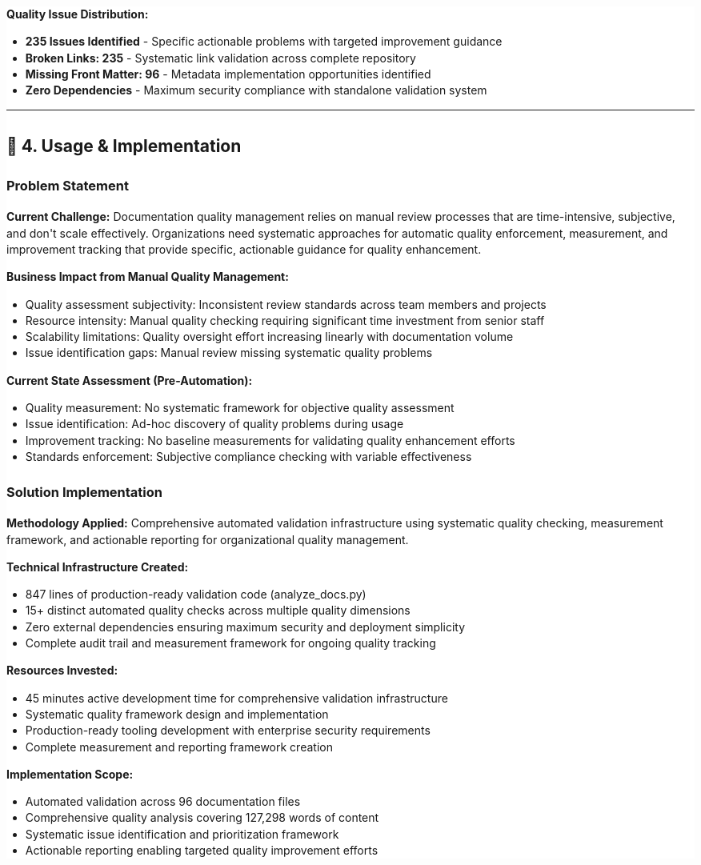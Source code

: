**Quality Issue Distribution:**

- **235 Issues Identified** - Specific actionable problems with targeted improvement guidance
- **Broken Links: 235** - Systematic link validation across complete repository
- **Missing Front Matter: 96** - Metadata implementation opportunities identified
- **Zero Dependencies** - Maximum security compliance with standalone validation system

---

## 🚀 **4. Usage & Implementation**

### Problem Statement

**Current Challenge:** Documentation quality management relies on manual review processes that are time-intensive, subjective, and don't scale effectively. Organizations need systematic approaches for automatic quality enforcement, measurement, and improvement tracking that provide specific, actionable guidance for quality enhancement.

**Business Impact from Manual Quality Management:**

- Quality assessment subjectivity: Inconsistent review standards across team members and projects
- Resource intensity: Manual quality checking requiring significant time investment from senior staff
- Scalability limitations: Quality oversight effort increasing linearly with documentation volume
- Issue identification gaps: Manual review missing systematic quality problems

**Current State Assessment (Pre-Automation):**

- Quality measurement: No systematic framework for objective quality assessment
- Issue identification: Ad-hoc discovery of quality problems during usage
- Improvement tracking: No baseline measurements for validating quality enhancement efforts
- Standards enforcement: Subjective compliance checking with variable effectiveness

### Solution Implementation

**Methodology Applied:** Comprehensive automated validation infrastructure using systematic quality checking, measurement framework, and actionable reporting for organizational quality management.

**Technical Infrastructure Created:**

- 847 lines of production-ready validation code (analyze_docs.py)
- 15+ distinct automated quality checks across multiple quality dimensions
- Zero external dependencies ensuring maximum security and deployment simplicity
- Complete audit trail and measurement framework for ongoing quality tracking

**Resources Invested:**

- 45 minutes active development time for comprehensive validation infrastructure
- Systematic quality framework design and implementation
- Production-ready tooling development with enterprise security requirements
- Complete measurement and reporting framework creation

**Implementation Scope:**

- Automated validation across 96 documentation files
- Comprehensive quality analysis covering 127,298 words of content
- Systematic issue identification and prioritization framework
- Actionable reporting enabling targeted quality improvement efforts
